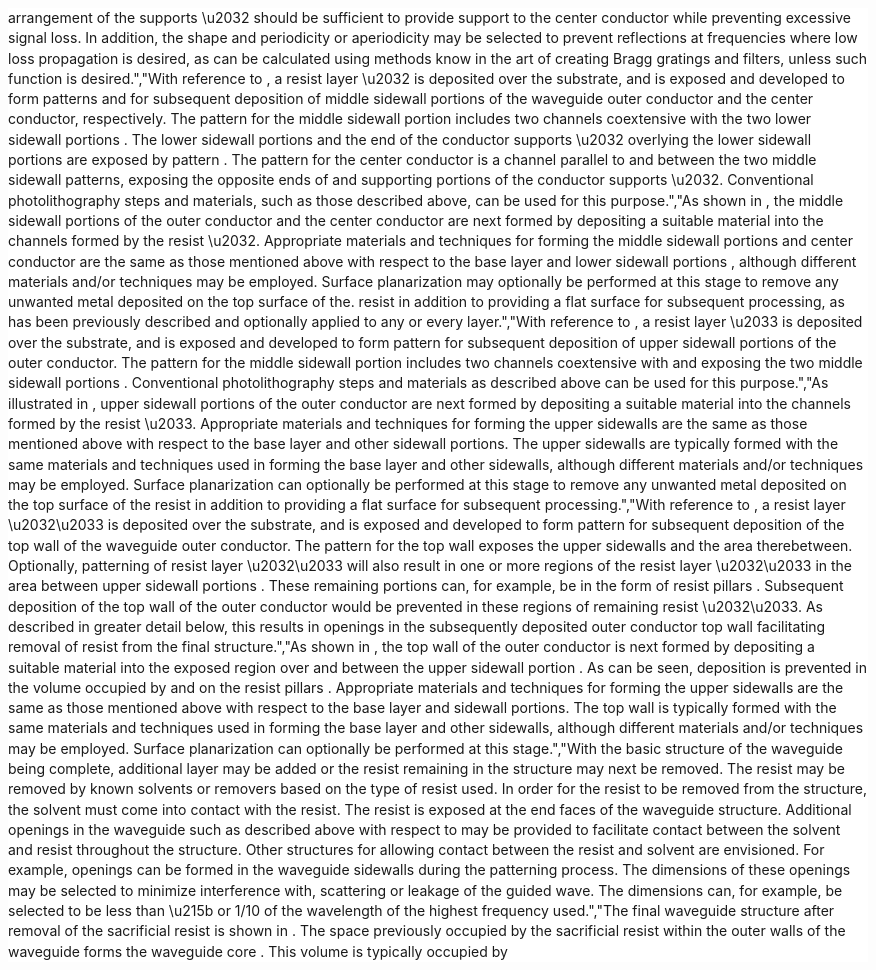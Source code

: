 arrangement of the supports \u2032 should be sufficient to provide support to the center conductor while preventing excessive signal loss. In addition, the shape and periodicity or aperiodicity may be selected to prevent reflections at frequencies where low loss propagation is desired, as can be calculated using methods know in the art of creating Bragg gratings and filters, unless such function is desired.","With reference to , a resist layer \u2032 is deposited over the substrate, and is exposed and developed to form patterns  and  for subsequent deposition of middle sidewall portions of the waveguide outer conductor and the center conductor, respectively. The pattern  for the middle sidewall portion includes two channels coextensive with the two lower sidewall portions . The lower sidewall portions  and the end of the conductor supports \u2032 overlying the lower sidewall portions are exposed by pattern . The pattern  for the center conductor is a channel parallel to and between the two middle sidewall patterns, exposing the opposite ends of and supporting portions of the conductor supports \u2032. Conventional photolithography steps and materials, such as those described above, can be used for this purpose.","As shown in , the middle sidewall portions  of the outer conductor and the center conductor  are next formed by depositing a suitable material into the channels formed by the resist \u2032. Appropriate materials and techniques for forming the middle sidewall portions  and center conductor  are the same as those mentioned above with respect to the base layer  and lower sidewall portions , although different materials and\/or techniques may be employed. Surface planarization may optionally be performed at this stage to remove any unwanted metal deposited on the top surface of the. resist in addition to providing a flat surface for subsequent processing, as has been previously described and optionally applied to any or every layer.","With reference to , a resist layer \u2033 is deposited over the substrate, and is exposed and developed to form pattern  for subsequent deposition of upper sidewall portions of the outer conductor. The pattern  for the middle sidewall portion includes two channels coextensive with and exposing the two middle sidewall portions . Conventional photolithography steps and materials as described above can be used for this purpose.","As illustrated in , upper sidewall portions  of the outer conductor are next formed by depositing a suitable material into the channels formed by the resist \u2033. Appropriate materials and techniques for forming the upper sidewalls are the same as those mentioned above with respect to the base layer and other sidewall portions. The upper sidewalls  are typically formed with the same materials and techniques used in forming the base layer and other sidewalls, although different materials and\/or techniques may be employed. Surface planarization can optionally be performed at this stage to remove any unwanted metal deposited on the top surface of the resist in addition to providing a flat surface for subsequent processing.","With reference to , a resist layer \u2032\u2033 is deposited over the substrate, and is exposed and developed to form pattern  for subsequent deposition of the top wall of the waveguide outer conductor. The pattern  for the top wall exposes the upper sidewalls  and the area therebetween. Optionally, patterning of resist layer \u2032\u2033 will also result in one or more regions of the resist layer \u2032\u2033 in the area between upper sidewall portions . These remaining portions can, for example, be in the form of resist pillars . Subsequent deposition of the top wall of the outer conductor would be prevented in these regions of remaining resist \u2032\u2033. As described in greater detail below, this results in openings in the subsequently deposited outer conductor top wall facilitating removal of resist from the final structure.","As shown in , the top wall  of the outer conductor is next formed by depositing a suitable material into the exposed region over and between the upper sidewall portion . As can be seen, deposition is prevented in the volume occupied by and on the resist pillars . Appropriate materials and techniques for forming the upper sidewalls are the same as those mentioned above with respect to the base layer and sidewall portions. The top wall  is typically formed with the same materials and techniques used in forming the base layer and other sidewalls, although different materials and\/or techniques may be employed. Surface planarization can optionally be performed at this stage.","With the basic structure of the waveguide being complete, additional layer may be added or the resist remaining in the structure may next be removed. The resist may be removed by known solvents or removers based on the type of resist used. In order for the resist to be removed from the structure, the solvent must come into contact with the resist. The resist is exposed at the end faces of the waveguide structure. Additional openings in the waveguide such as described above with respect to  may be provided to facilitate contact between the solvent and resist throughout the structure. Other structures for allowing contact between the resist and solvent are envisioned. For example, openings can be formed in the waveguide sidewalls during the patterning process. The dimensions of these openings may be selected to minimize interference with, scattering or leakage of the guided wave. The dimensions can, for example, be selected to be less than \u215b or 1\/10 of the wavelength of the highest frequency used.","The final waveguide structure  after removal of the sacrificial resist is shown in . The space previously occupied by the sacrificial resist within the outer walls of the waveguide forms the waveguide core . This volume is typically occupied by